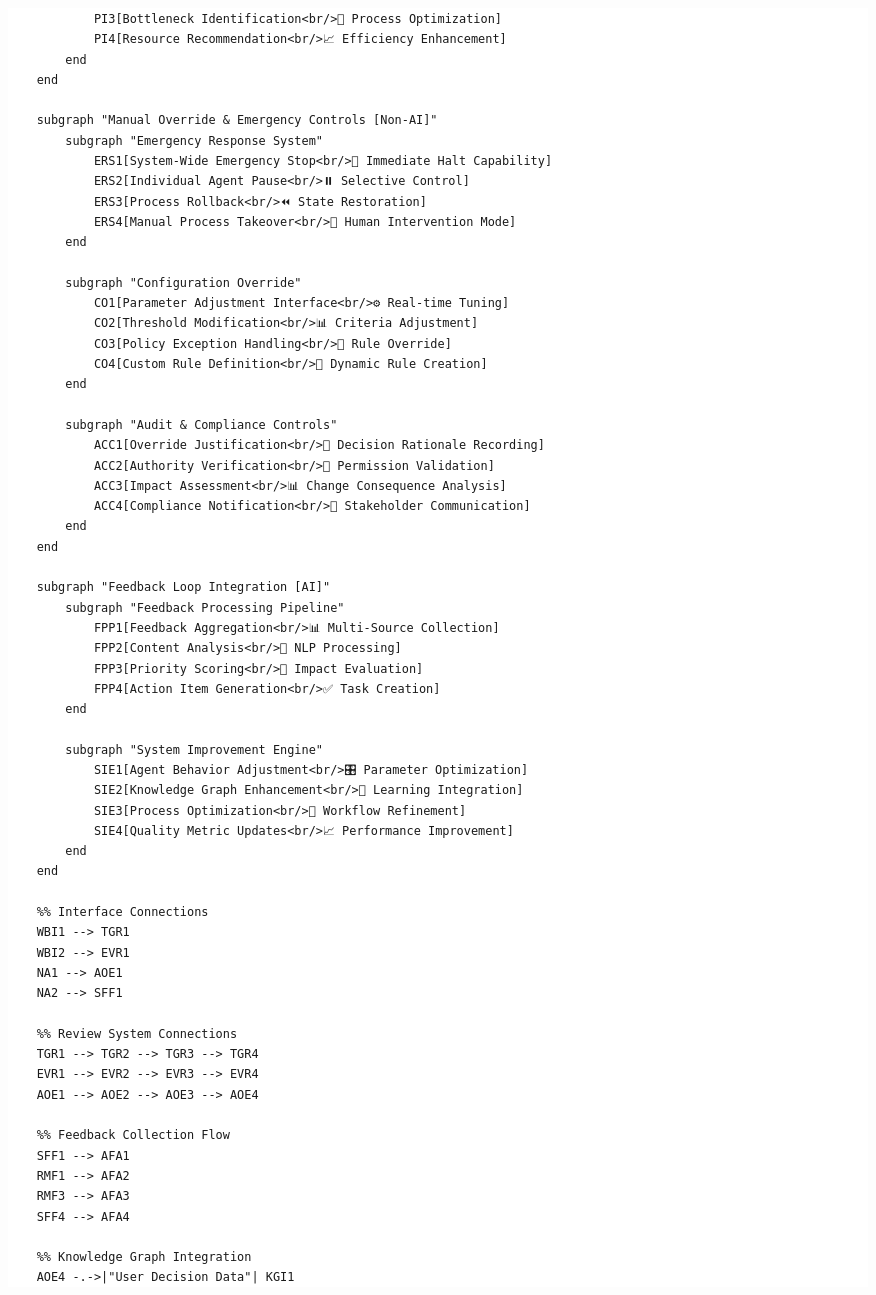 ```mermaid
            PI3[Bottleneck Identification<br/>🚧 Process Optimization]
            PI4[Resource Recommendation<br/>📈 Efficiency Enhancement]
        end
    end

    subgraph "Manual Override & Emergency Controls [Non-AI]"
        subgraph "Emergency Response System"
            ERS1[System-Wide Emergency Stop<br/>🛑 Immediate Halt Capability]
            ERS2[Individual Agent Pause<br/>⏸️ Selective Control]
            ERS3[Process Rollback<br/>⏪ State Restoration]
            ERS4[Manual Process Takeover<br/>👤 Human Intervention Mode]
        end
        
        subgraph "Configuration Override"
            CO1[Parameter Adjustment Interface<br/>⚙️ Real-time Tuning]
            CO2[Threshold Modification<br/>📊 Criteria Adjustment]
            CO3[Policy Exception Handling<br/>🚫 Rule Override]
            CO4[Custom Rule Definition<br/>📝 Dynamic Rule Creation]
        end
        
        subgraph "Audit & Compliance Controls"
            ACC1[Override Justification<br/>📝 Decision Rationale Recording]
            ACC2[Authority Verification<br/>🔐 Permission Validation]
            ACC3[Impact Assessment<br/>📊 Change Consequence Analysis]
            ACC4[Compliance Notification<br/>📧 Stakeholder Communication]
        end
    end

    subgraph "Feedback Loop Integration [AI]"
        subgraph "Feedback Processing Pipeline"
            FPP1[Feedback Aggregation<br/>📊 Multi-Source Collection]
            FPP2[Content Analysis<br/>📝 NLP Processing]
            FPP3[Priority Scoring<br/>🎯 Impact Evaluation]
            FPP4[Action Item Generation<br/>✅ Task Creation]
        end
        
        subgraph "System Improvement Engine"
            SIE1[Agent Behavior Adjustment<br/>🎛️ Parameter Optimization]
            SIE2[Knowledge Graph Enhancement<br/>🧠 Learning Integration]
            SIE3[Process Optimization<br/>🔄 Workflow Refinement]
            SIE4[Quality Metric Updates<br/>📈 Performance Improvement]
        end
    end

    %% Interface Connections
    WBI1 --> TGR1
    WBI2 --> EVR1
    NA1 --> AOE1
    NA2 --> SFF1

    %% Review System Connections
    TGR1 --> TGR2 --> TGR3 --> TGR4
    EVR1 --> EVR2 --> EVR3 --> EVR4
    AOE1 --> AOE2 --> AOE3 --> AOE4

    %% Feedback Collection Flow
    SFF1 --> AFA1
    RMF1 --> AFA2
    RMF3 --> AFA3
    SFF4 --> AFA4

    %% Knowledge Graph Integration
    AOE4 -.->|"User Decision Data"| KGI1
```